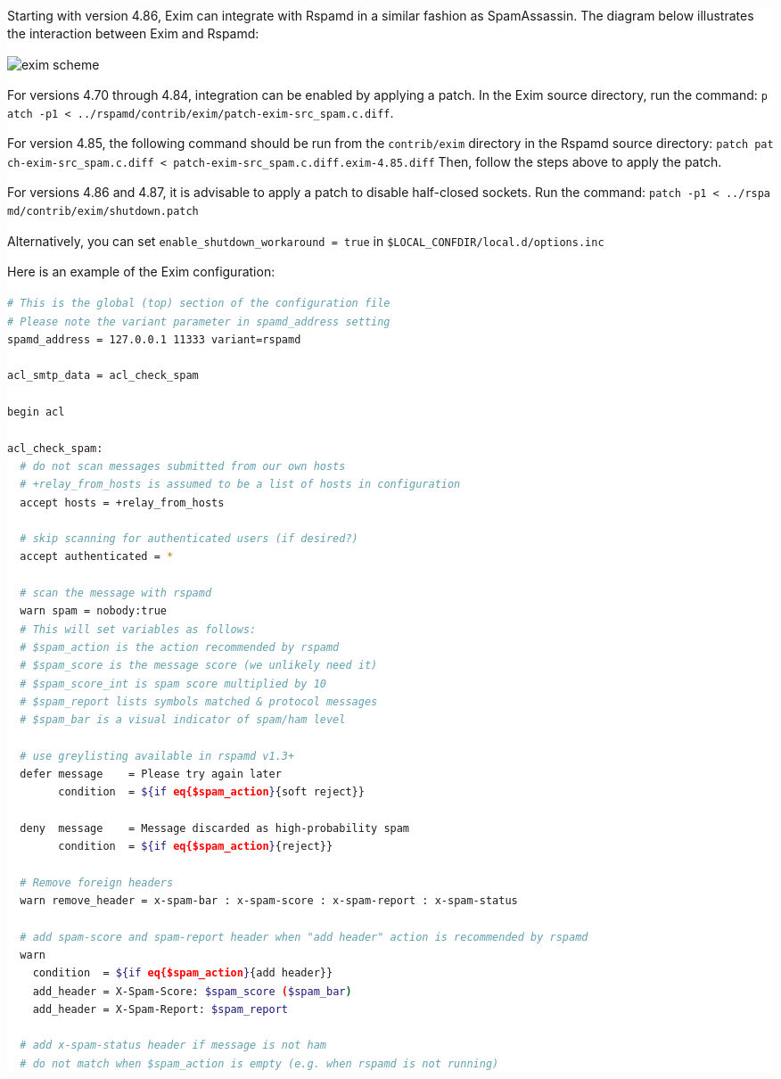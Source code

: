 Starting with version 4.86, Exim can integrate with Rspamd in a similar fashion as SpamAssassin. The diagram below illustrates the interaction between Exim and Rspamd:

![exim scheme](../img/rspamd_exim.png "Rspamd and Exim interaction")

For versions 4.70 through 4.84, integration can be enabled by applying a patch. In the Exim source directory, run the command: `patch -p1 < ../rspamd/contrib/exim/patch-exim-src_spam.c.diff`.

For version 4.85, the following command should be run from the `contrib/exim` directory in the Rspamd source directory:
`patch patch-exim-src_spam.c.diff < patch-exim-src_spam.c.diff.exim-4.85.diff`
Then, follow the steps above to apply the patch.

For versions 4.86 and 4.87, it is advisable to apply a patch to disable half-closed sockets. Run the command:
`patch -p1 < ../rspamd/contrib/exim/shutdown.patch`

Alternatively, you can set `enable_shutdown_workaround = true` in `$LOCAL_CONFDIR/local.d/options.inc`

Here is an example of the Exim configuration:

```sh
# This is the global (top) section of the configuration file
# Please note the variant parameter in spamd_address setting
spamd_address = 127.0.0.1 11333 variant=rspamd

acl_smtp_data = acl_check_spam

begin acl

acl_check_spam:
  # do not scan messages submitted from our own hosts
  # +relay_from_hosts is assumed to be a list of hosts in configuration
  accept hosts = +relay_from_hosts

  # skip scanning for authenticated users (if desired?)
  accept authenticated = *

  # scan the message with rspamd
  warn spam = nobody:true
  # This will set variables as follows:
  # $spam_action is the action recommended by rspamd
  # $spam_score is the message score (we unlikely need it)
  # $spam_score_int is spam score multiplied by 10
  # $spam_report lists symbols matched & protocol messages
  # $spam_bar is a visual indicator of spam/ham level

  # use greylisting available in rspamd v1.3+
  defer message    = Please try again later
        condition  = ${if eq{$spam_action}{soft reject}}

  deny  message    = Message discarded as high-probability spam
        condition  = ${if eq{$spam_action}{reject}}

  # Remove foreign headers
  warn remove_header = x-spam-bar : x-spam-score : x-spam-report : x-spam-status

  # add spam-score and spam-report header when "add header" action is recommended by rspamd
  warn
    condition  = ${if eq{$spam_action}{add header}}
    add_header = X-Spam-Score: $spam_score ($spam_bar)
    add_header = X-Spam-Report: $spam_report

  # add x-spam-status header if message is not ham
  # do not match when $spam_action is empty (e.g. when rspamd is not running)
```